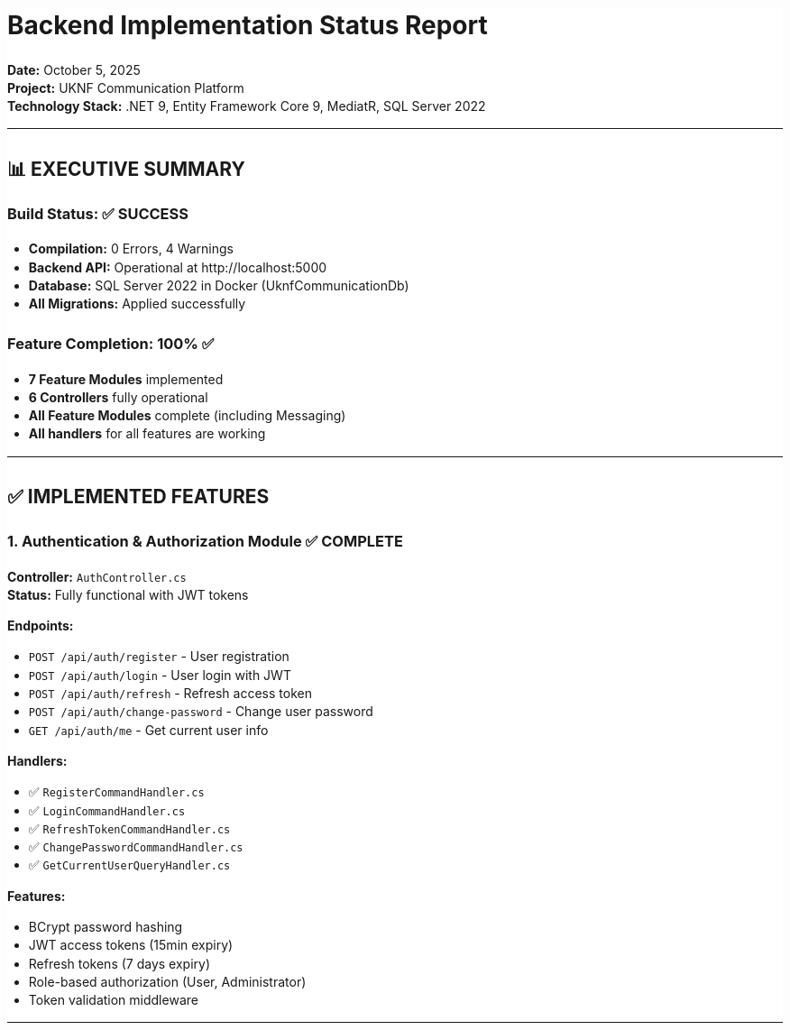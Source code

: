 # Backend Implementation Status Report

**Date:** October 5, 2025  
**Project:** UKNF Communication Platform  
**Technology Stack:** .NET 9, Entity Framework Core 9, MediatR, SQL Server 2022

---

## 📊 EXECUTIVE SUMMARY

### Build Status: ✅ SUCCESS
- **Compilation:** 0 Errors, 4 Warnings  
- **Backend API:** Operational at http://localhost:5000  
- **Database:** SQL Server 2022 in Docker (UknfCommunicationDb)  
- **All Migrations:** Applied successfully

### Feature Completion: 100% ✅
- **7 Feature Modules** implemented
- **6 Controllers** fully operational
- **All Feature Modules** complete (including Messaging)
- **All handlers** for all features are working

---

## ✅ IMPLEMENTED FEATURES

### 1. Authentication & Authorization Module ✅ COMPLETE
**Controller:** `AuthController.cs`  
**Status:** Fully functional with JWT tokens

**Endpoints:**
- `POST /api/auth/register` - User registration
- `POST /api/auth/login` - User login with JWT
- `POST /api/auth/refresh` - Refresh access token
- `POST /api/auth/change-password` - Change user password
- `GET /api/auth/me` - Get current user info

**Handlers:**
- ✅ `RegisterCommandHandler.cs`
- ✅ `LoginCommandHandler.cs`
- ✅ `RefreshTokenCommandHandler.cs`
- ✅ `ChangePasswordCommandHandler.cs`
- ✅ `GetCurrentUserQueryHandler.cs`

**Features:**
- BCrypt password hashing
- JWT access tokens (15min expiry)
- Refresh tokens (7 days expiry)
- Role-based authorization (User, Administrator)
- Token validation middleware

---